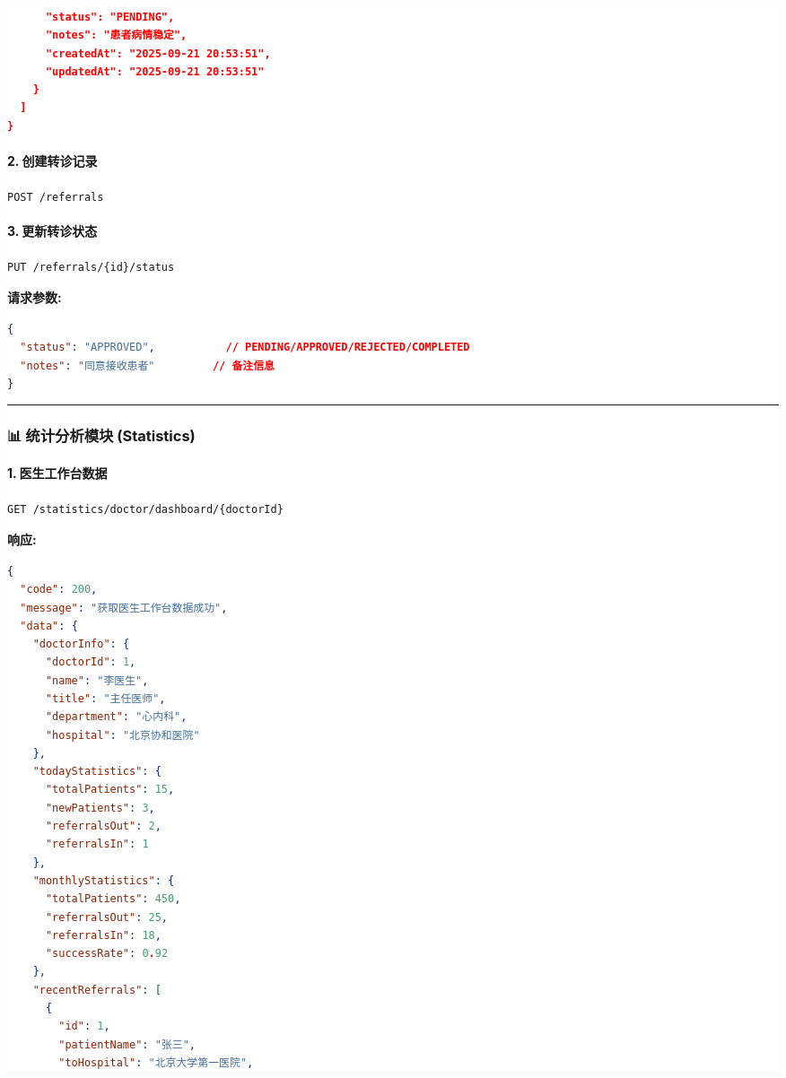 ```json
      "status": "PENDING",
      "notes": "患者病情稳定",
      "createdAt": "2025-09-21 20:53:51",
      "updatedAt": "2025-09-21 20:53:51"
    }
  ]
}
```

#### 2. 创建转诊记录
```http
POST /referrals
```

#### 3. 更新转诊状态
```http
PUT /referrals/{id}/status
```

**请求参数:**
```json
{
  "status": "APPROVED",           // PENDING/APPROVED/REJECTED/COMPLETED
  "notes": "同意接收患者"         // 备注信息
}
```

---

### 📊 统计分析模块 (Statistics)

#### 1. 医生工作台数据
```http
GET /statistics/doctor/dashboard/{doctorId}
```

**响应:**
```json
{
  "code": 200,
  "message": "获取医生工作台数据成功",
  "data": {
    "doctorInfo": {
      "doctorId": 1,
      "name": "李医生",
      "title": "主任医师",
      "department": "心内科",
      "hospital": "北京协和医院"
    },
    "todayStatistics": {
      "totalPatients": 15,
      "newPatients": 3,
      "referralsOut": 2,
      "referralsIn": 1
    },
    "monthlyStatistics": {
      "totalPatients": 450,
      "referralsOut": 25,
      "referralsIn": 18,
      "successRate": 0.92
    },
    "recentReferrals": [
      {
        "id": 1,
        "patientName": "张三",
        "toHospital": "北京大学第一医院",
```